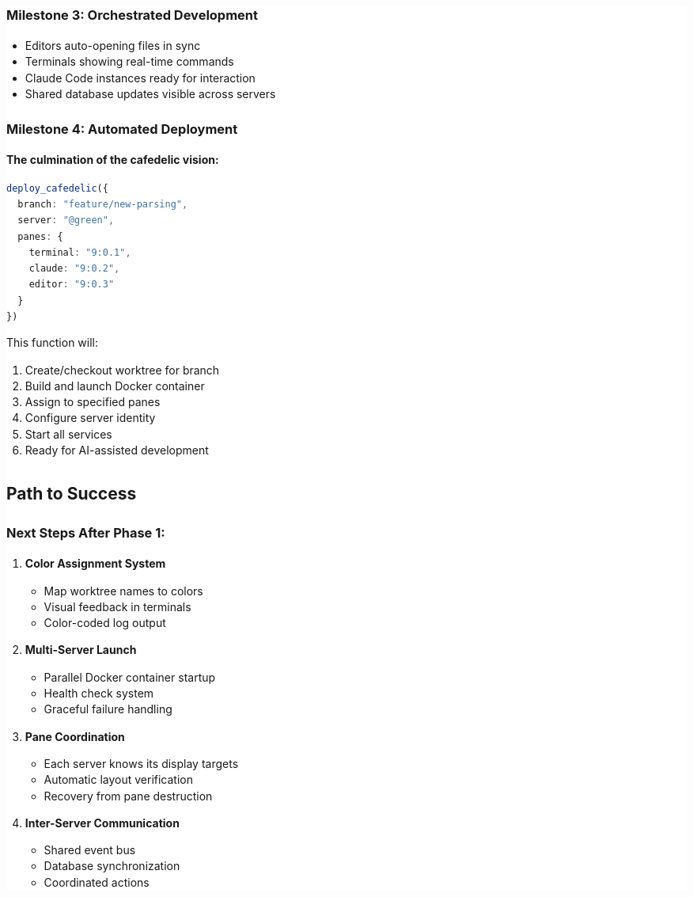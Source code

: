 ### Milestone 3: Orchestrated Development
- Editors auto-opening files in sync
- Terminals showing real-time commands
- Claude Code instances ready for interaction
- Shared database updates visible across servers

### Milestone 4: Automated Deployment
**The culmination of the cafedelic vision:**

```typescript
deploy_cafedelic({
  branch: "feature/new-parsing",
  server: "@green",
  panes: {
    terminal: "9:0.1",
    claude: "9:0.2", 
    editor: "9:0.3"
  }
})
```

This function will:
1. Create/checkout worktree for branch
2. Build and launch Docker container
3. Assign to specified panes
4. Configure server identity
5. Start all services
6. Ready for AI-assisted development

## Path to Success

### Next Steps After Phase 1:
1. **Color Assignment System**
   - Map worktree names to colors
   - Visual feedback in terminals
   - Color-coded log output

2. **Multi-Server Launch**
   - Parallel Docker container startup
   - Health check system
   - Graceful failure handling

3. **Pane Coordination**
   - Each server knows its display targets
   - Automatic layout verification
   - Recovery from pane destruction

4. **Inter-Server Communication**
   - Shared event bus
   - Database synchronization
   - Coordinated actions
